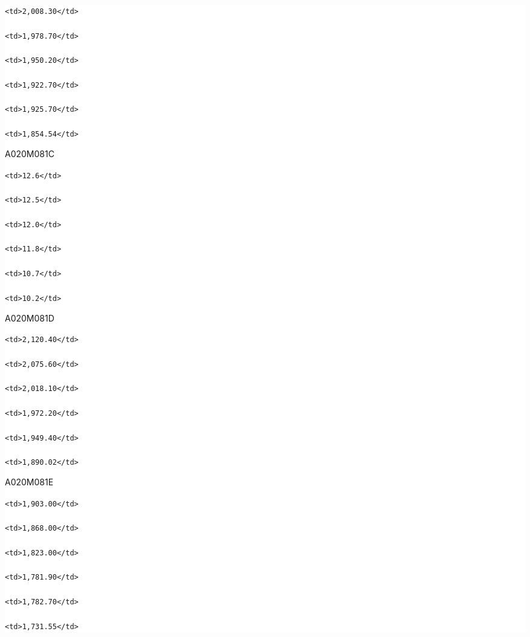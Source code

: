     <td>2,008.30</td>
    
    <td>1,978.70</td>
    
    <td>1,950.20</td>
    
    <td>1,922.70</td>
    
    <td>1,925.70</td>
    
    <td>1,854.54</td>
    

</tr>

<tr>
    <td>A020M081C</td>
    
    <td>12.6</td>
    
    <td>12.5</td>
    
    <td>12.0</td>
    
    <td>11.8</td>
    
    <td>10.7</td>
    
    <td>10.2</td>
    

</tr>

<tr>
    <td>A020M081D</td>
    
    <td>2,120.40</td>
    
    <td>2,075.60</td>
    
    <td>2,018.10</td>
    
    <td>1,972.20</td>
    
    <td>1,949.40</td>
    
    <td>1,890.02</td>
    

</tr>

<tr>
    <td>A020M081E</td>
    
    <td>1,903.00</td>
    
    <td>1,868.00</td>
    
    <td>1,823.00</td>
    
    <td>1,781.90</td>
    
    <td>1,782.70</td>
    
    <td>1,731.55</td>
    